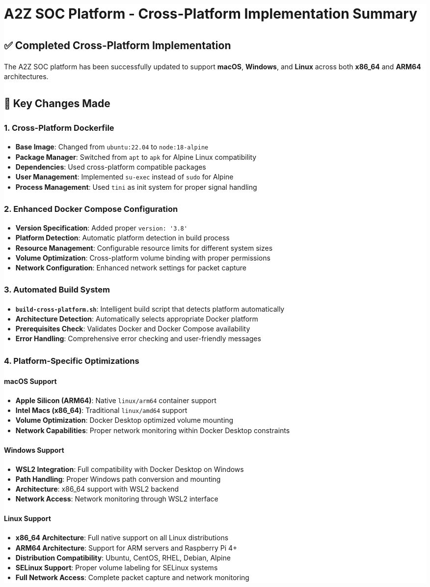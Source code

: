 # A2Z SOC Platform - Cross-Platform Implementation Summary

## ✅ Completed Cross-Platform Implementation

The A2Z SOC platform has been successfully updated to support **macOS**, **Windows**, and **Linux** across both **x86_64** and **ARM64** architectures.

## 🔧 Key Changes Made

### 1. **Cross-Platform Dockerfile**
- **Base Image**: Changed from `ubuntu:22.04` to `node:18-alpine`
- **Package Manager**: Switched from `apt` to `apk` for Alpine Linux compatibility
- **Dependencies**: Used cross-platform compatible packages
- **User Management**: Implemented `su-exec` instead of `sudo` for Alpine
- **Process Management**: Used `tini` as init system for proper signal handling

### 2. **Enhanced Docker Compose Configuration**
- **Version Specification**: Added proper `version: '3.8'`
- **Platform Detection**: Automatic platform detection in build process
- **Resource Management**: Configurable resource limits for different system sizes
- **Volume Optimization**: Cross-platform volume binding with proper permissions
- **Network Configuration**: Enhanced network settings for packet capture

### 3. **Automated Build System**
- **`build-cross-platform.sh`**: Intelligent build script that detects platform automatically
- **Architecture Detection**: Automatically selects appropriate Docker platform
- **Prerequisites Check**: Validates Docker and Docker Compose availability
- **Error Handling**: Comprehensive error checking and user-friendly messages

### 4. **Platform-Specific Optimizations**

#### **macOS Support**
- **Apple Silicon (ARM64)**: Native `linux/arm64` container support
- **Intel Macs (x86_64)**: Traditional `linux/amd64` support
- **Volume Optimization**: Docker Desktop optimized volume mounting
- **Network Capabilities**: Proper network monitoring within Docker Desktop constraints

#### **Windows Support**
- **WSL2 Integration**: Full compatibility with Docker Desktop on Windows
- **Path Handling**: Proper Windows path conversion and mounting
- **Architecture**: x86_64 support with WSL2 backend
- **Network Access**: Network monitoring through WSL2 interface

#### **Linux Support**
- **x86_64 Architecture**: Full native support on all Linux distributions
- **ARM64 Architecture**: Support for ARM servers and Raspberry Pi 4+
- **Distribution Compatibility**: Ubuntu, CentOS, RHEL, Debian, Alpine
- **SELinux Support**: Proper volume labeling for SELinux systems
- **Full Network Access**: Complete packet capture and network monitoring
